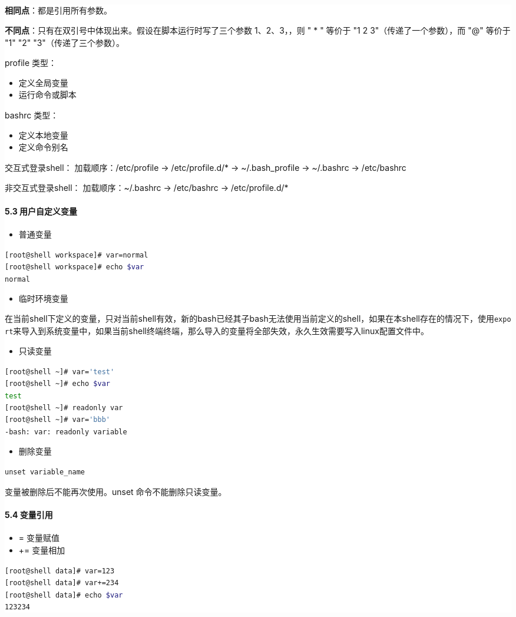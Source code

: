 **相同点**：都是引用所有参数。

**不同点**：只有在双引号中体现出来。假设在脚本运行时写了三个参数 1、2、3，，则 " * " 等价于 "1 2 3"（传递了一个参数），而 "@" 等价于 "1" "2" "3"（传递了三个参数）。


profile 类型：

* 定义全局变量
* 运行命令或脚本

bashrc 类型：

* 定义本地变量
* 定义命令别名


交互式登录shell：
加载顺序：/etc/profile -> /etc/profile.d/* -> ~/.bash_profile -> ~/.bashrc -> /etc/bashrc


非交互式登录shell：
加载顺序：~/.bashrc -> /etc/bashrc -> /etc/profile.d/*

#### 5.3 用户自定义变量

* 普通变量

```bash
[root@shell workspace]# var=normal
[root@shell workspace]# echo $var
normal
```

* 临时环境变量

在当前shell下定义的变量，只对当前shell有效，新的bash已经其子bash无法使用当前定义的shell，如果在本shell存在的情况下，使用`export`来导入到系统变量中，如果当前shell终端终端，那么导入的变量将全部失效，永久生效需要写入linux配置文件中。

* 只读变量

```bash
[root@shell ~]# var='test'
[root@shell ~]# echo $var
test
[root@shell ~]# readonly var
[root@shell ~]# var='bbb'
-bash: var: readonly variable
```

* 删除变量 

```unset variable_name```

变量被删除后不能再次使用。unset 命令不能删除只读变量。

#### 5.4 变量引用

* = 变量赋值
* += 变量相加

```bash
[root@shell data]# var=123
[root@shell data]# var+=234
[root@shell data]# echo $var
123234
```
